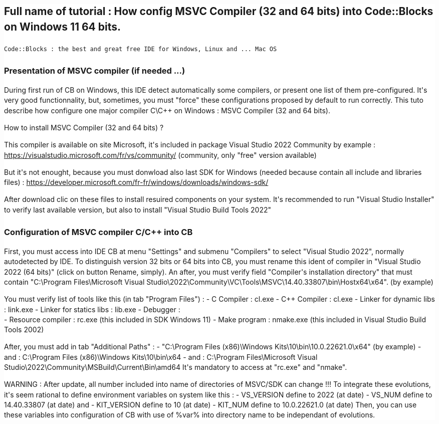 	 
## Full name of tutorial : How config MSVC Compiler (32 and 64 bits) into Code::Blocks on Windows 11 64 bits.

	Code::Blocks : the best and great free IDE for Windows, Linux and ... Mac OS
### Presentation of MSVC compiler (if needed ...)

During first run of CB on Windows, this IDE detect automatically some compilers, or present one list of them pre-configured.
It's very good functionnality, but, sometimes, you must "force" these configurations proposed by default to run correctly.
This tuto describe how configure one major compiler C\C++ on Windows : MSVC Compiler (32 and 64 bits).
	 
How to install MSVC Compiler (32 and 64 bits) ?

This compiler is available on site Microsoft, it's included in package Visual Studio 2022 Community by example :
	https://visualstudio.microsoft.com/fr/vs/community/    (community, only "free" version available)
	
But it's not enought, because you must donwload also last SDK for Windows (needed because contain all include and libraries files) : 
	https://developer.microsoft.com/fr-fr/windows/downloads/windows-sdk/

After download clic on these files to install resuired components on your system. It's recommended to run "Visual Studio Installer" to verify last available version, but also to install "Visual Studio Build Tools 2022" 
### Configuration of MSVC compiler C/C++ into CB

First, you must access into IDE CB at menu "Settings" and submenu "Compilers" to select "Visual Studio 2022", normally autodetected by IDE.
To distinguish version 32 bits or 64 bits into CB, you must rename this ident of compiler in "Visual Studio 2022 (64 bits)" (click on button Rename, simply).
An after, you must verify field "Compiler's installation directory" that must contain 
		"C:\Program Files\Microsoft Visual Studio\2022\Community\VC\Tools\MSVC\14.40.33807\bin\Hostx64\x64". (by example)

You must verify list of tools like this (in tab "Program Files") :
	- C Compiler : 				    cl.exe
	- C++ Compiler :				cl.exe
	- Linker for dynamic libs :	link.exe
	- Linker for statics libs :	    lib.exe 
	- Debugger :							
	- Resource compiler :		rc.exe 			(this included in SDK Windows 11)
	- Make program : 				nmake.exe 		(this included in Visual Studio Build Tools 2002)
	
After, you must add in tab "Additional Paths" : 
	- "C:\Program Files (x86)\Windows Kits\10\bin\10.0.22621.0\x64" (by example)
	- and : C:\Program Files (x86)\Windows Kits\10\bin\x64
	- and : C:\Program Files\Microsoft Visual Studio\2022\Community\MSBuild\Current\Bin\amd64
It's mandatory to access at "rc.exe" and "nmake".
	
WARNING : After update, all number included into name of directories of MSVC/SDK can change !!! 
To integrate these evolutions, it's seem rational to define environment variables on system like this :
					- VS_VERSION 		define to 2022				(at date)
					- VS_NUM  			define to 14.40.33807  		(at date)	and 
					- KIT_VERSION 		define to 10				(at date)
					- KIT_NUM  			define to 10.0.22621.0		(at date)
Then, you can use these variables into configuration of CB with use of %var% into directory name to be independant of evolutions. 
